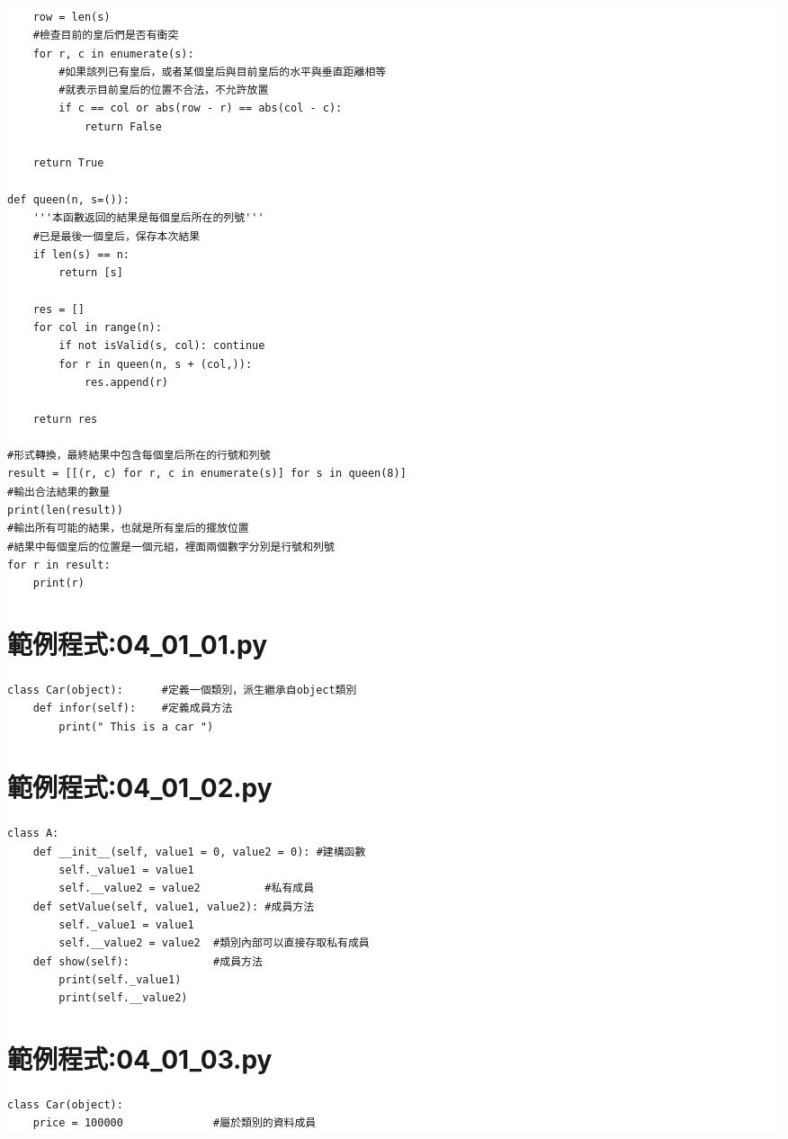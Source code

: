 ```
    row = len(s)
    #檢查目前的皇后們是否有衝突
    for r, c in enumerate(s):
        #如果該列已有皇后，或者某個皇后與目前皇后的水平與垂直距離相等
        #就表示目前皇后的位置不合法，不允許放置
        if c == col or abs(row - r) == abs(col - c):
            return False
 
    return True
 
def queen(n, s=()):
    '''本函數返回的結果是每個皇后所在的列號'''
    #已是最後一個皇后，保存本次結果
    if len(s) == n:
        return [s]
 
    res = []
    for col in range(n):
        if not isValid(s, col): continue
        for r in queen(n, s + (col,)):
            res.append(r)
 
    return res

#形式轉換，最終結果中包含每個皇后所在的行號和列號
result = [[(r, c) for r, c in enumerate(s)] for s in queen(8)]
#輸出合法結果的數量
print(len(result))
#輸出所有可能的結果，也就是所有皇后的擺放位置
#結果中每個皇后的位置是一個元組，裡面兩個數字分別是行號和列號
for r in result:
    print(r)

```
# 範例程式:04_01_01.py
```
class Car(object):		#定義一個類別，派生繼承自object類別
	def infor(self):	#定義成員方法
		print(" This is a car ")

```
# 範例程式:04_01_02.py
```
class A:
	def __init__(self, value1 = 0, value2 = 0):	#建構函數
		self._value1 = value1
		self.__value2 = value2			#私有成員
	def setValue(self, value1, value2):	#成員方法
		self._value1 = value1
		self.__value2 = value2	#類別內部可以直接存取私有成員
	def show(self):				#成員方法
		print(self._value1)
		print(self.__value2)

```
# 範例程式:04_01_03.py
```
class Car(object):
    price = 100000				#屬於類別的資料成員
```